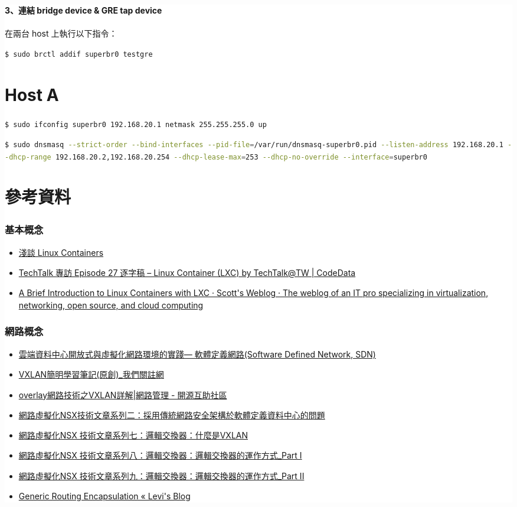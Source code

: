 #### 3、連結 bridge device & GRE tap device

在兩台 host 上執行以下指令：

``` bash
$ sudo brctl addif superbr0 testgre
```


# Host A

``` bash
$ sudo ifconfig superbr0 192.168.20.1 netmask 255.255.255.0 up
```


``` bash
$ sudo dnsmasq --strict-order --bind-interfaces --pid-file=/var/run/dnsmasq-superbr0.pid --listen-address 192.168.20.1 --dhcp-range 192.168.20.2,192.168.20.254 --dhcp-lease-max=253 --dhcp-no-override --interface=superbr0
```


參考資料
========

### 基本概念

- [淺談 Linux Containers](http://fourdollars.github.io/lxc-intro)

- [TechTalk 專訪 Episode 27 逐字稿 – Linux Container (LXC) by TechTalk@TW | CodeData](http://www.codedata.com.tw/social-coding/techtalk-episode27-linux-container/)

- [A Brief Introduction to Linux Containers with LXC · Scott's Weblog · The weblog of an IT pro specializing in virtualization, networking, open source, and cloud computing](http://blog.scottlowe.org/2013/11/25/a-brief-introduction-to-linux-containers-with-lxc/)

### 網路概念

- [雲端資料中心開放式與虛擬化網路環境的實踐— 軟體定義網路(Software Defined Network, SDN)](http://www.ringline.com.tw/index.php/zh/support/techpapers/cloud-storage-virtualization/729--software-defined-network-sdn.html)

- [VXLAN簡明學習筆記(原創)_我們關註網](https://wefollownews.appspot.com/cittopnews201408_64/9964.html)

- [overlay網路技術之VXLAN詳解|網路管理 - 開源互助社區](http://www.coctec.com/subject/about/68146.html)

- [網路虛擬化NSX技術文章系列二：採用傳統網路安全架構於軟體定義資料中心的問題](https://www.facebook.com/notes/vmware-taiwan/319602371581924)

- [網路虛擬化NSX 技術文章系列七：邏輯交換器：什麼是VXLAN](https://www.facebook.com/notes/vmware-taiwan/332338360308325)

- [網路虛擬化NSX 技術文章系列八：邏輯交換器：邏輯交換器的運作方式_Part I](https://www.facebook.com/notes/vmware-taiwan/334705080071653)

- [網路虛擬化NSX 技術文章系列九：邏輯交換器：邏輯交換器的運作方式_Part II](https://www.facebook.com/notes/vmware-taiwan/339982132877281)

- [Generic Routing Encapsulation « Levi's Blog](http://levichen.logdown.com/posts/2013/11/26/generic-routing-encapsulation)
